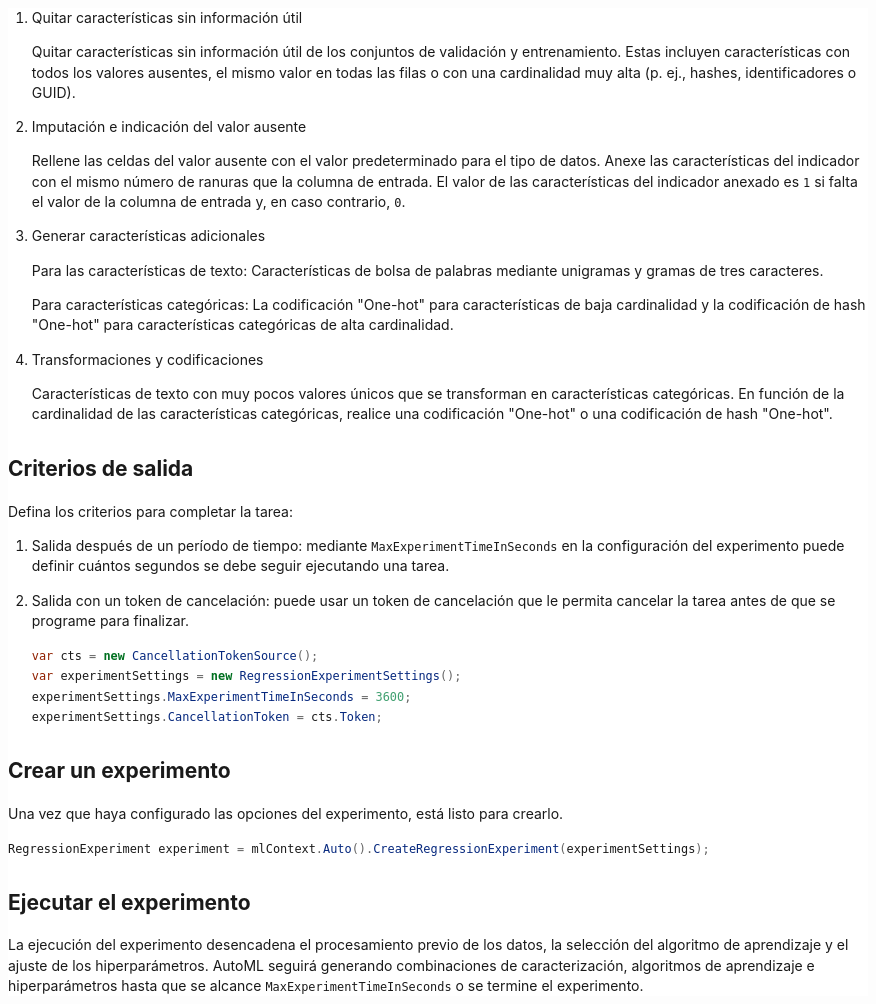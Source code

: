 1. Quitar características sin información útil

    Quitar características sin información útil de los conjuntos de validación y entrenamiento. Estas incluyen características con todos los valores ausentes, el mismo valor en todas las filas o con una cardinalidad muy alta (p. ej., hashes, identificadores o GUID).

1. Imputación e indicación del valor ausente

    Rellene las celdas del valor ausente con el valor predeterminado para el tipo de datos. Anexe las características del indicador con el mismo número de ranuras que la columna de entrada. El valor de las características del indicador anexado es `1` si falta el valor de la columna de entrada y, en caso contrario, `0`.

1. Generar características adicionales
    
    Para las características de texto: Características de bolsa de palabras mediante unigramas y gramas de tres caracteres.
    
    Para características categóricas: La codificación "One-hot" para características de baja cardinalidad y la codificación de hash "One-hot" para características categóricas de alta cardinalidad.

1. Transformaciones y codificaciones

    Características de texto con muy pocos valores únicos que se transforman en características categóricas. En función de la cardinalidad de las características categóricas, realice una codificación "One-hot" o una codificación de hash "One-hot".

## <a name="exit-criteria"></a>Criterios de salida

Defina los criterios para completar la tarea:

1. Salida después de un período de tiempo: mediante `MaxExperimentTimeInSeconds` en la configuración del experimento puede definir cuántos segundos se debe seguir ejecutando una tarea.

1. Salida con un token de cancelación: puede usar un token de cancelación que le permita cancelar la tarea antes de que se programe para finalizar.

    ```csharp
    var cts = new CancellationTokenSource();
    var experimentSettings = new RegressionExperimentSettings();
    experimentSettings.MaxExperimentTimeInSeconds = 3600;
    experimentSettings.CancellationToken = cts.Token;
    ```

## <a name="create-an-experiment"></a>Crear un experimento

Una vez que haya configurado las opciones del experimento, está listo para crearlo.

```csharp
RegressionExperiment experiment = mlContext.Auto().CreateRegressionExperiment(experimentSettings);
```

## <a name="run-the-experiment"></a>Ejecutar el experimento

La ejecución del experimento desencadena el procesamiento previo de los datos, la selección del algoritmo de aprendizaje y el ajuste de los hiperparámetros. AutoML seguirá generando combinaciones de caracterización, algoritmos de aprendizaje e hiperparámetros hasta que se alcance `MaxExperimentTimeInSeconds` o se termine el experimento.
